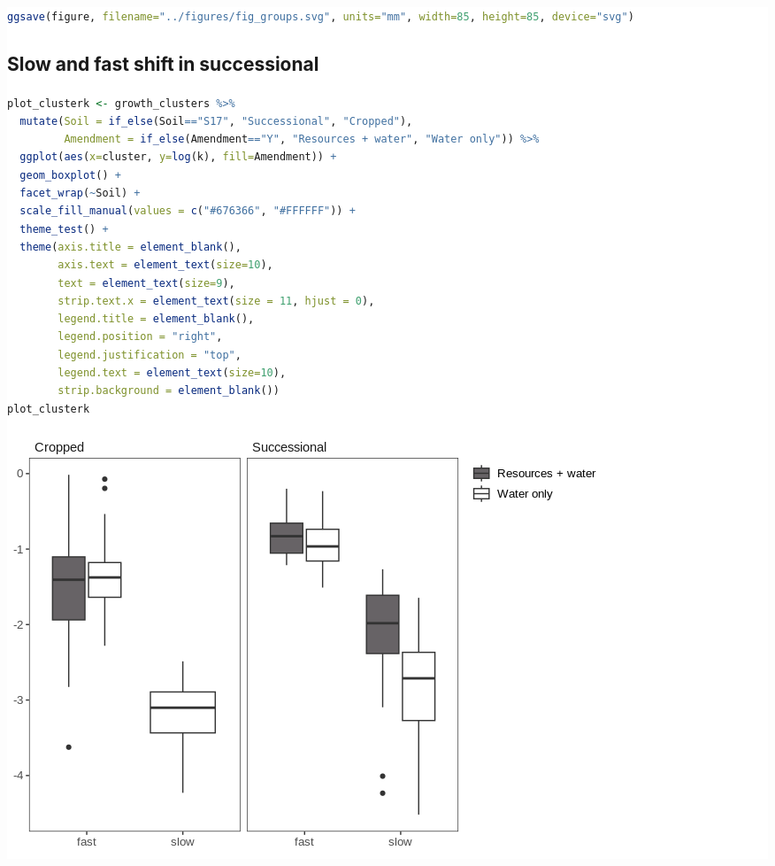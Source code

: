 ``` r
ggsave(figure, filename="../figures/fig_groups.svg", units="mm", width=85, height=85, device="svg")
```

## Slow and fast shift in successional

``` r
plot_clusterk <- growth_clusters %>%
  mutate(Soil = if_else(Soil=="S17", "Successional", "Cropped"),
         Amendment = if_else(Amendment=="Y", "Resources + water", "Water only")) %>% 
  ggplot(aes(x=cluster, y=log(k), fill=Amendment)) +
  geom_boxplot() +
  facet_wrap(~Soil) +
  scale_fill_manual(values = c("#676366", "#FFFFFF")) +
  theme_test() +
  theme(axis.title = element_blank(),
        axis.text = element_text(size=10),
        text = element_text(size=9),
        strip.text.x = element_text(size = 11, hjust = 0),
        legend.title = element_blank(),
        legend.position = "right",
        legend.justification = "top",
        legend.text = element_text(size=10),
        strip.background = element_blank())
plot_clusterk
```

![](11_dunlop_clusters_files/figure-gfm/unnamed-chunk-26-1.png)
